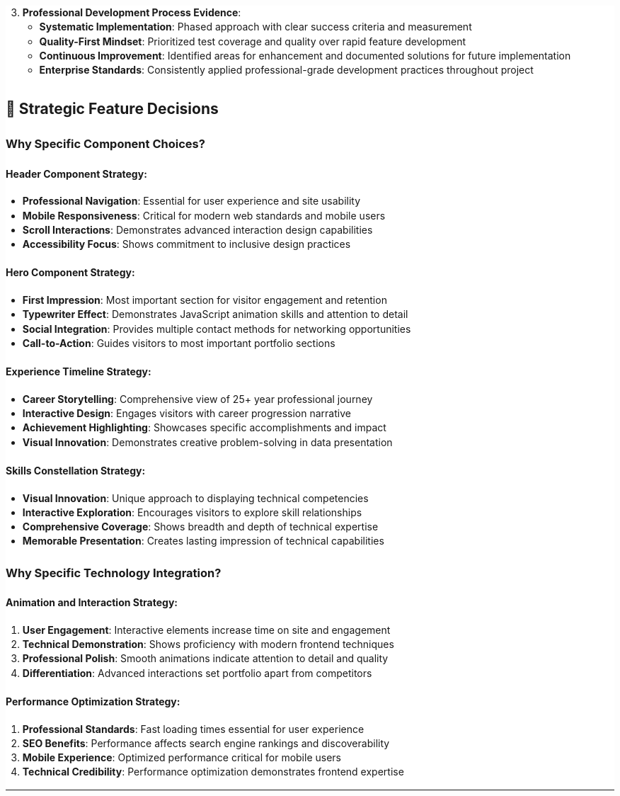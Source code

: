 3. **Professional Development Process Evidence**:
   - **Systematic Implementation**: Phased approach with clear success criteria and measurement
   - **Quality-First Mindset**: Prioritized test coverage and quality over rapid feature development
   - **Continuous Improvement**: Identified areas for enhancement and documented solutions for future implementation
   - **Enterprise Standards**: Consistently applied professional-grade development practices throughout project

## 🎯 **Strategic Feature Decisions**

### **Why Specific Component Choices?**

#### **Header Component Strategy**:
- **Professional Navigation**: Essential for user experience and site usability
- **Mobile Responsiveness**: Critical for modern web standards and mobile users
- **Scroll Interactions**: Demonstrates advanced interaction design capabilities
- **Accessibility Focus**: Shows commitment to inclusive design practices

#### **Hero Component Strategy**:
- **First Impression**: Most important section for visitor engagement and retention
- **Typewriter Effect**: Demonstrates JavaScript animation skills and attention to detail
- **Social Integration**: Provides multiple contact methods for networking opportunities
- **Call-to-Action**: Guides visitors to most important portfolio sections

#### **Experience Timeline Strategy**:
- **Career Storytelling**: Comprehensive view of 25+ year professional journey
- **Interactive Design**: Engages visitors with career progression narrative
- **Achievement Highlighting**: Showcases specific accomplishments and impact
- **Visual Innovation**: Demonstrates creative problem-solving in data presentation

#### **Skills Constellation Strategy**:
- **Visual Innovation**: Unique approach to displaying technical competencies
- **Interactive Exploration**: Encourages visitors to explore skill relationships
- **Comprehensive Coverage**: Shows breadth and depth of technical expertise
- **Memorable Presentation**: Creates lasting impression of technical capabilities

### **Why Specific Technology Integration?**

#### **Animation and Interaction Strategy**:
1. **User Engagement**: Interactive elements increase time on site and engagement
2. **Technical Demonstration**: Shows proficiency with modern frontend techniques
3. **Professional Polish**: Smooth animations indicate attention to detail and quality
4. **Differentiation**: Advanced interactions set portfolio apart from competitors

#### **Performance Optimization Strategy**:
1. **Professional Standards**: Fast loading times essential for user experience
2. **SEO Benefits**: Performance affects search engine rankings and discoverability
3. **Mobile Experience**: Optimized performance critical for mobile users
4. **Technical Credibility**: Performance optimization demonstrates frontend expertise

---
